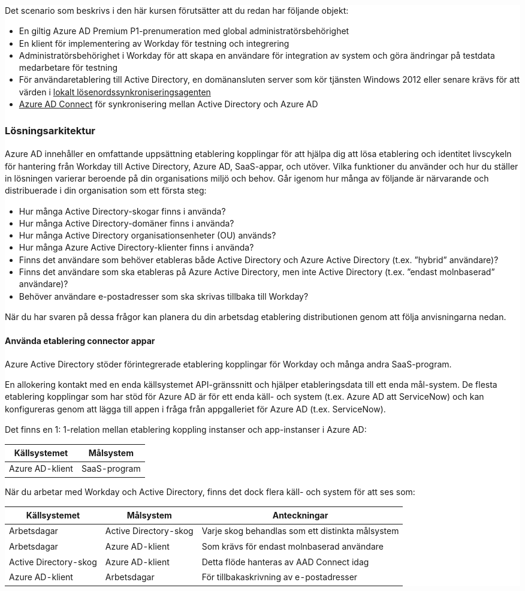 Det scenario som beskrivs i den här kursen förutsätter att du redan har följande objekt:

* En giltig Azure AD Premium P1-prenumeration med global administratörsbehörighet
* En klient för implementering av Workday för testning och integrering
* Administratörsbehörighet i Workday för att skapa en användare för integration av system och göra ändringar på testdata medarbetare för testning
* För användaretablering till Active Directory, en domänansluten server som kör tjänsten Windows 2012 eller senare krävs för att värden i [lokalt lösenordssynkroniseringsagenten](https://go.microsoft.com/fwlink/?linkid=847801)
* [Azure AD Connect](connect/active-directory-aadconnect.md) för synkronisering mellan Active Directory och Azure AD

### <a name="solution-architecture"></a>Lösningsarkitektur

Azure AD innehåller en omfattande uppsättning etablering kopplingar för att hjälpa dig att lösa etablering och identitet livscykeln för hantering från Workday till Active Directory, Azure AD, SaaS-appar, och utöver. Vilka funktioner du använder och hur du ställer in lösningen varierar beroende på din organisations miljö och behov. Går igenom hur många av följande är närvarande och distribuerade i din organisation som ett första steg:

* Hur många Active Directory-skogar finns i använda?
* Hur många Active Directory-domäner finns i använda?
* Hur många Active Directory organisationsenheter (OU) används?
* Hur många Azure Active Directory-klienter finns i använda?
* Finns det användare som behöver etableras både Active Directory och Azure Active Directory (t.ex. ”hybrid” användare)?
* Finns det användare som ska etableras på Azure Active Directory, men inte Active Directory (t.ex. ”endast molnbaserad” användare)?
* Behöver användare e-postadresser som ska skrivas tillbaka till Workday?


När du har svaren på dessa frågor kan planera du din arbetsdag etablering distributionen genom att följa anvisningarna nedan.

#### <a name="using-provisioning-connector-apps"></a>Använda etablering connector appar

Azure Active Directory stöder förintegrerade etablering kopplingar för Workday och många andra SaaS-program. 

En allokering kontakt med en enda källsystemet API-gränssnitt och hjälper etableringsdata till ett enda mål-system. De flesta etablering kopplingar som har stöd för Azure AD är för ett enda käll- och system (t.ex. Azure AD att ServiceNow) och kan konfigureras genom att lägga till appen i fråga från appgalleriet för Azure AD (t.ex. ServiceNow). 

Det finns en 1: 1-relation mellan etablering koppling instanser och app-instanser i Azure AD:

| Källsystemet | Målsystem |
| ---------- | ---------- | 
| Azure AD-klient | SaaS-program |


När du arbetar med Workday och Active Directory, finns det dock flera käll- och system för att ses som:

| Källsystemet | Målsystem | Anteckningar |
| ---------- | ---------- | ---------- |
| Arbetsdagar | Active Directory-skog | Varje skog behandlas som ett distinkta målsystem |
| Arbetsdagar | Azure AD-klient | Som krävs för endast molnbaserad användare |
| Active Directory-skog | Azure AD-klient | Detta flöde hanteras av AAD Connect idag |
| Azure AD-klient | Arbetsdagar | För tillbakaskrivning av e-postadresser |
